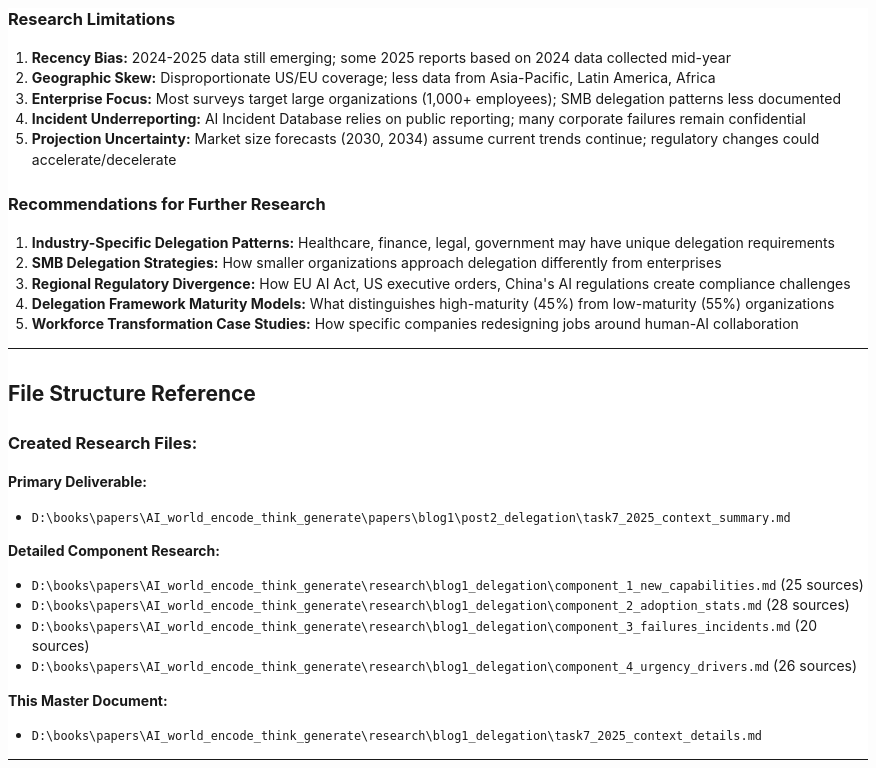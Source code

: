 ### Research Limitations

1. **Recency Bias:** 2024-2025 data still emerging; some 2025 reports based on 2024 data collected mid-year
2. **Geographic Skew:** Disproportionate US/EU coverage; less data from Asia-Pacific, Latin America, Africa
3. **Enterprise Focus:** Most surveys target large organizations (1,000+ employees); SMB delegation patterns less documented
4. **Incident Underreporting:** AI Incident Database relies on public reporting; many corporate failures remain confidential
5. **Projection Uncertainty:** Market size forecasts (2030, 2034) assume current trends continue; regulatory changes could accelerate/decelerate

### Recommendations for Further Research

1. **Industry-Specific Delegation Patterns:** Healthcare, finance, legal, government may have unique delegation requirements
2. **SMB Delegation Strategies:** How smaller organizations approach delegation differently from enterprises
3. **Regional Regulatory Divergence:** How EU AI Act, US executive orders, China's AI regulations create compliance challenges
4. **Delegation Framework Maturity Models:** What distinguishes high-maturity (45%) from low-maturity (55%) organizations
5. **Workforce Transformation Case Studies:** How specific companies redesigning jobs around human-AI collaboration

---

## File Structure Reference

### Created Research Files:

**Primary Deliverable:**
- `D:\books\papers\AI_world_encode_think_generate\papers\blog1\post2_delegation\task7_2025_context_summary.md`

**Detailed Component Research:**
- `D:\books\papers\AI_world_encode_think_generate\research\blog1_delegation\component_1_new_capabilities.md` (25 sources)
- `D:\books\papers\AI_world_encode_think_generate\research\blog1_delegation\component_2_adoption_stats.md` (28 sources)
- `D:\books\papers\AI_world_encode_think_generate\research\blog1_delegation\component_3_failures_incidents.md` (20 sources)
- `D:\books\papers\AI_world_encode_think_generate\research\blog1_delegation\component_4_urgency_drivers.md` (26 sources)

**This Master Document:**
- `D:\books\papers\AI_world_encode_think_generate\research\blog1_delegation\task7_2025_context_details.md`

---
